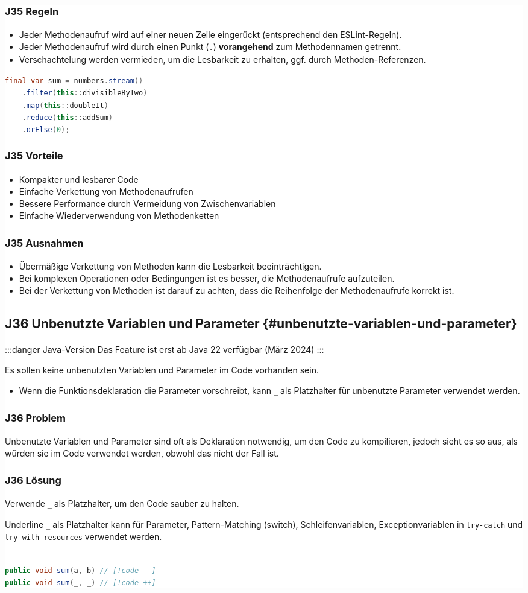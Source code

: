 ### J35 Regeln

- Jeder Methodenaufruf wird auf einer neuen Zeile eingerückt (entsprechend den ESLint-Regeln).
- Jeder Methodenaufruf wird durch einen Punkt (`.`) **vorangehend** zum Methodennamen getrennt.
- Verschachtelung werden vermieden, um die Lesbarkeit zu erhalten, ggf. durch Methoden-Referenzen.

```java
final var sum = numbers.stream()
    .filter(this::divisibleByTwo)
    .map(this::doubleIt)
    .reduce(this::addSum)
    .orElse(0);
```

### J35 Vorteile

- Kompakter und lesbarer Code
- Einfache Verkettung von Methodenaufrufen
- Bessere Performance durch Vermeidung von Zwischenvariablen
- Einfache Wiederverwendung von Methodenketten

### J35 Ausnahmen

- Übermäßige Verkettung von Methoden kann die Lesbarkeit beeinträchtigen.
- Bei komplexen Operationen oder Bedingungen ist es besser, die Methodenaufrufe aufzuteilen.
- Bei der Verkettung von Methoden ist darauf zu achten, dass die Reihenfolge der Methodenaufrufe korrekt ist.

## J36 Unbenutzte Variablen und Parameter {#unbenutzte-variablen-und-parameter}

:::danger Java-Version
Das Feature ist erst ab Java 22 verfügbar (März 2024)
:::

Es sollen keine unbenutzten Variablen und Parameter im Code vorhanden sein.

- Wenn die Funktionsdeklaration die Parameter vorschreibt, kann `_` als Platzhalter für unbenutzte Parameter verwendet werden.

### J36 Problem

Unbenutzte Variablen und Parameter sind oft als Deklaration notwendig, um den Code zu kompilieren, jedoch sieht es so aus, als würden sie im Code verwendet werden, obwohl das nicht der Fall ist.

### J36 Lösung

Verwende `_` als Platzhalter, um den Code sauber zu halten.

Underline `_` als Platzhalter kann für Parameter, Pattern-Matching (switch), Schleifenvariablen, Exceptionvariablen in `try-catch` und `try-with-resources` verwendet werden.

```java

public void sum(a, b) // [!code --]
public void sum(_, _) // [!code ++]
```
